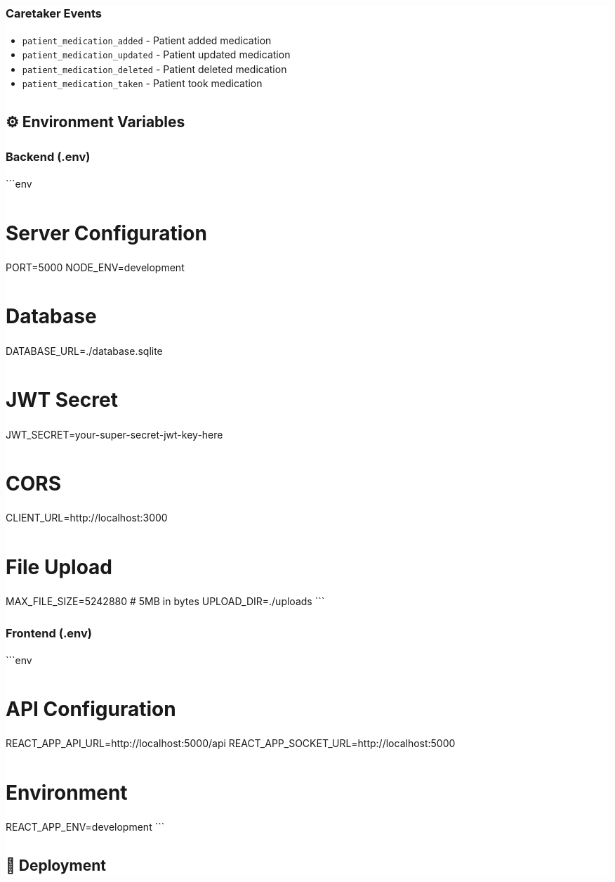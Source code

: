 ### **Caretaker Events**
- `patient_medication_added` - Patient added medication
- `patient_medication_updated` - Patient updated medication
- `patient_medication_deleted` - Patient deleted medication
- `patient_medication_taken` - Patient took medication

## ⚙️ Environment Variables

### **Backend (.env)**
\`\`\`env
# Server Configuration
PORT=5000
NODE_ENV=development

# Database
DATABASE_URL=./database.sqlite

# JWT Secret
JWT_SECRET=your-super-secret-jwt-key-here

# CORS
CLIENT_URL=http://localhost:3000

# File Upload
MAX_FILE_SIZE=5242880  # 5MB in bytes
UPLOAD_DIR=./uploads
\`\`\`

### **Frontend (.env)**
\`\`\`env
# API Configuration
REACT_APP_API_URL=http://localhost:5000/api
REACT_APP_SOCKET_URL=http://localhost:5000

# Environment
REACT_APP_ENV=development
\`\`\`

## 🚀 Deployment
